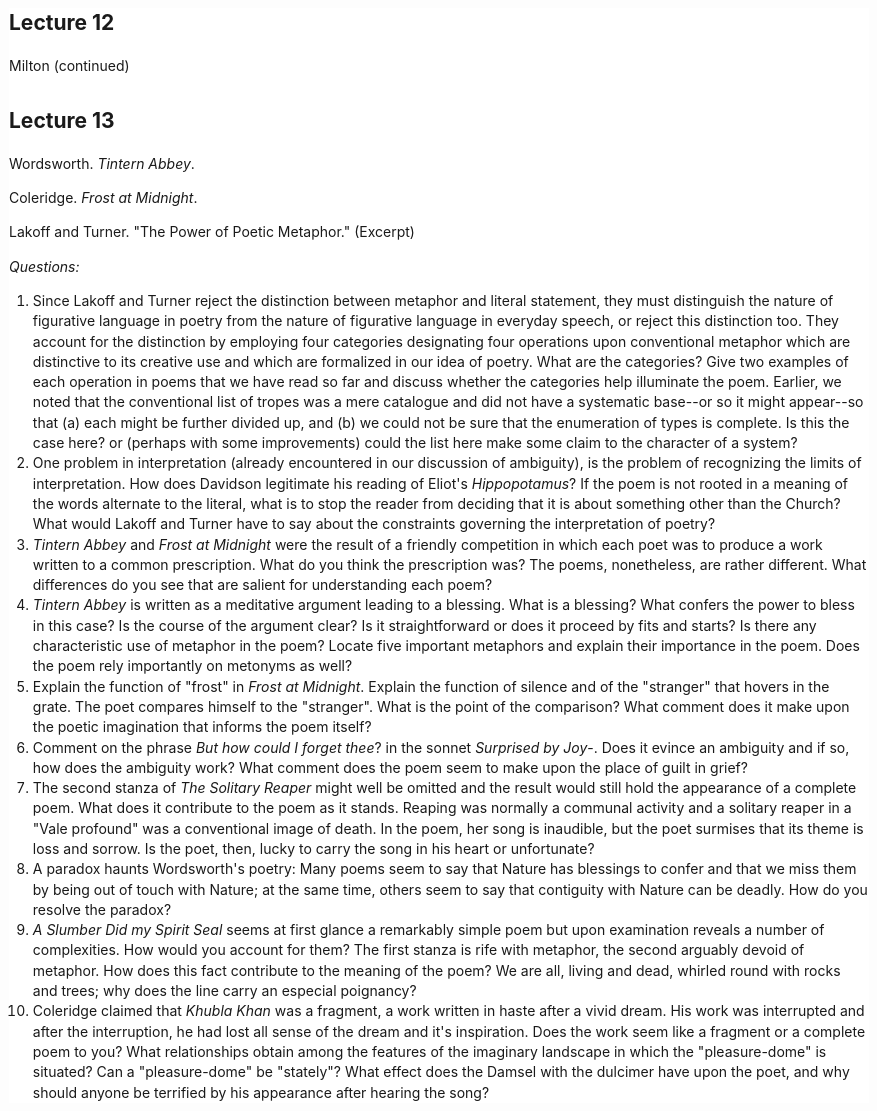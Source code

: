 Lecture 12
----------

Milton (continued)

Lecture 13
----------

Wordsworth. _Tintern Abbey_.

Coleridge. _Frost at Midnight_.

Lakoff and Turner. "The Power of Poetic Metaphor." (Excerpt)

_Questions:_

1.  Since Lakoff and Turner reject the distinction between metaphor and literal statement, they must distinguish the nature of figurative language in poetry from the nature of figurative language in everyday speech, or reject this distinction too. They account for the distinction by employing four categories designating four operations upon conventional metaphor which are distinctive to its creative use and which are formalized in our idea of poetry. What are the categories? Give two examples of each operation in poems that we have read so far and discuss whether the categories help illuminate the poem. Earlier, we noted that the conventional list of tropes was a mere catalogue and did not have a systematic base--or so it might appear--so that (a) each might be further divided up, and (b) we could not be sure that the enumeration of types is complete. Is this the case here? or (perhaps with some improvements) could the list here make some claim to the character of a system?
2.  One problem in interpretation (already encountered in our discussion of ambiguity), is the problem of recognizing the limits of interpretation. How does Davidson legitimate his reading of Eliot's _Hippopotamus_? If the poem is not rooted in a meaning of the words alternate to the literal, what is to stop the reader from deciding that it is about something other than the Church? What would Lakoff and Turner have to say about the constraints governing the interpretation of poetry?
3.  _Tintern Abbey_ and _Frost at Midnight_ were the result of a friendly competition in which each poet was to produce a work written to a common prescription. What do you think the prescription was? The poems, nonetheless, are rather different. What differences do you see that are salient for understanding each poem?
4.  _Tintern Abbey_ is written as a meditative argument leading to a blessing. What is a blessing? What confers the power to bless in this case? Is the course of the argument clear? Is it straightforward or does it proceed by fits and starts? Is there any characteristic use of metaphor in the poem? Locate five important metaphors and explain their importance in the poem. Does the poem rely importantly on metonyms as well?
5.  Explain the function of "frost" in _Frost at Midnight_. Explain the function of silence and of the "stranger" that hovers in the grate. The poet compares himself to the "stranger". What is the point of the comparison? What comment does it make upon the poetic imagination that informs the poem itself?
6.  Comment on the phrase _But how could I forget thee_? in the sonnet _Surprised by Joy_\-. Does it evince an ambiguity and if so, how does the ambiguity work? What comment does the poem seem to make upon the place of guilt in grief?
7.  The second stanza of _The Solitary Reaper_ might well be omitted and the result would still hold the appearance of a complete poem. What does it contribute to the poem as it stands. Reaping was normally a communal activity and a solitary reaper in a "Vale profound" was a conventional image of death. In the poem, her song is inaudible, but the poet surmises that its theme is loss and sorrow. Is the poet, then, lucky to carry the song in his heart or unfortunate?
8.  A paradox haunts Wordsworth's poetry: Many poems seem to say that Nature has blessings to confer and that we miss them by being out of touch with Nature; at the same time, others seem to say that contiguity with Nature can be deadly. How do you resolve the paradox?
9.  _A Slumber Did my Spirit Seal_ seems at first glance a remarkably simple poem but upon examination reveals a number of complexities. How would you account for them? The first stanza is rife with metaphor, the second arguably devoid of metaphor. How does this fact contribute to the meaning of the poem? We are all, living and dead, whirled round with rocks and trees; why does the line carry an especial poignancy?
10.  Coleridge claimed that _Khubla Khan_ was a fragment, a work written in haste after a vivid dream. His work was interrupted and after the interruption, he had lost all sense of the dream and it's inspiration. Does the work seem like a fragment or a complete poem to you? What relationships obtain among the features of the imaginary landscape in which the "pleasure-dome" is situated? Can a "pleasure-dome" be "stately"? What effect does the Damsel with the dulcimer have upon the poet, and why should anyone be terrified by his appearance after hearing the song?
